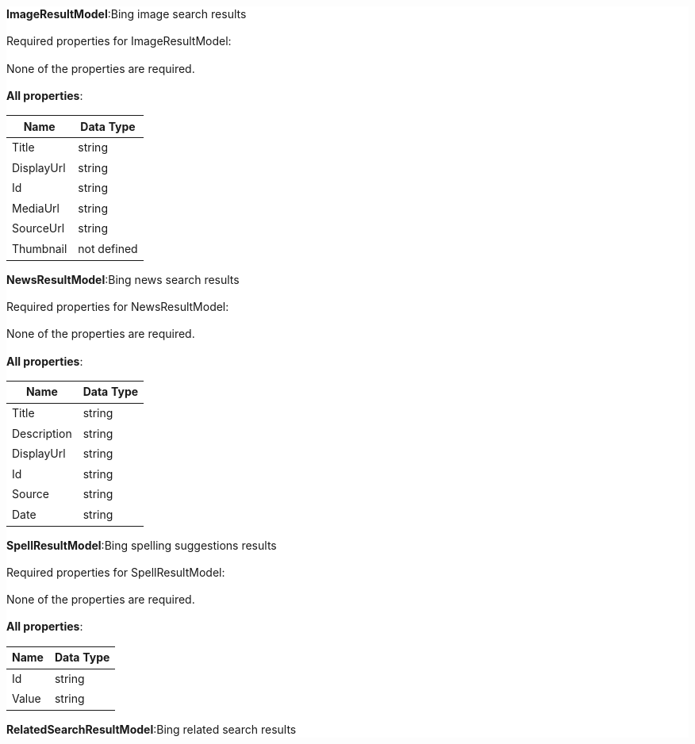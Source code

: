  **ImageResultModel**:Bing image search results

Required properties for ImageResultModel:

None of the properties are required. 

**All properties**: 

| Name | Data Type |
| --- | --- |
| Title |string |
| DisplayUrl |string |
| Id |string |
| MediaUrl |string |
| SourceUrl |string |
| Thumbnail |not defined |

 **NewsResultModel**:Bing news search results

Required properties for NewsResultModel:

None of the properties are required. 

**All properties**: 

| Name | Data Type |
| --- | --- |
| Title |string |
| Description |string |
| DisplayUrl |string |
| Id |string |
| Source |string |
| Date |string |

 **SpellResultModel**:Bing spelling suggestions results

Required properties for SpellResultModel:

None of the properties are required. 

**All properties**: 

| Name | Data Type |
| --- | --- |
| Id |string |
| Value |string |

 **RelatedSearchResultModel**:Bing related search results
